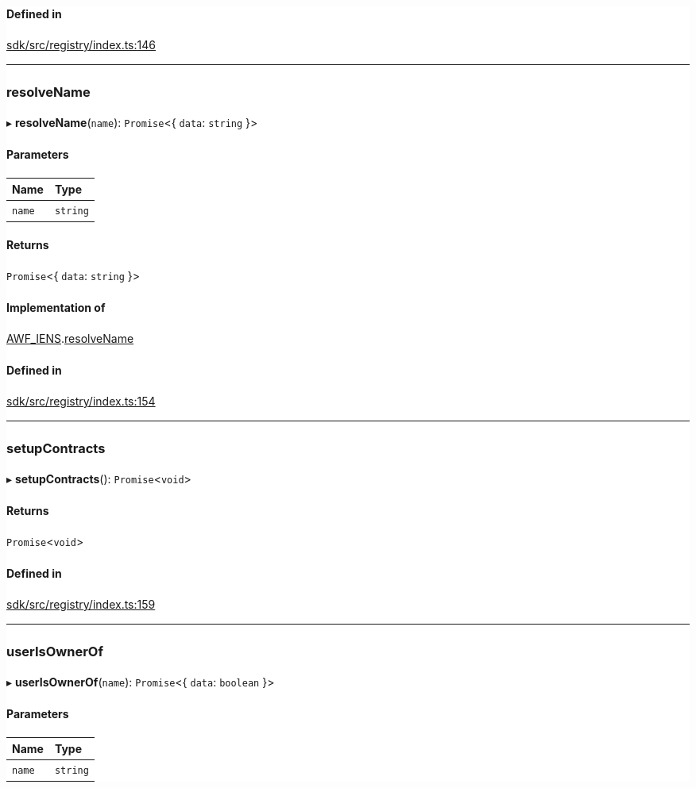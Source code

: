 #### Defined in

[sdk/src/registry/index.ts:146](https://github.com/AKASHAorg/akasha-world-framework/blob/d81a7246/sdk/src/registry/index.ts#L146)

___

### resolveName

▸ **resolveName**(`name`): `Promise`<{ `data`: `string`  }\>

#### Parameters

| Name | Type |
| :------ | :------ |
| `name` | `string` |

#### Returns

`Promise`<{ `data`: `string`  }\>

#### Implementation of

[AWF_IENS](../interfaces/akashaproject_awf_sdk._internal_.AWF_IENS.md).[resolveName](../interfaces/akashaproject_awf_sdk._internal_.AWF_IENS.md#resolvename)

#### Defined in

[sdk/src/registry/index.ts:154](https://github.com/AKASHAorg/akasha-world-framework/blob/d81a7246/sdk/src/registry/index.ts#L154)

___

### setupContracts

▸ **setupContracts**(): `Promise`<`void`\>

#### Returns

`Promise`<`void`\>

#### Defined in

[sdk/src/registry/index.ts:159](https://github.com/AKASHAorg/akasha-world-framework/blob/d81a7246/sdk/src/registry/index.ts#L159)

___

### userIsOwnerOf

▸ **userIsOwnerOf**(`name`): `Promise`<{ `data`: `boolean`  }\>

#### Parameters

| Name | Type |
| :------ | :------ |
| `name` | `string` |
